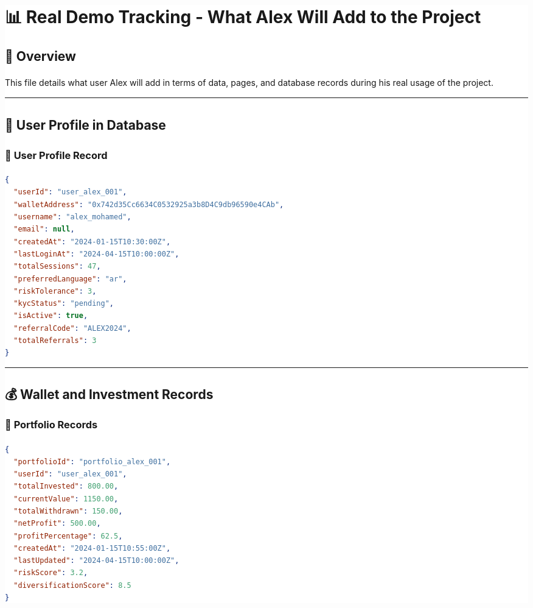 # 📊 Real Demo Tracking - What Alex Will Add to the Project

## 🎯 **Overview**
This file details what user Alex will add in terms of data, pages, and database records during his real usage of the project.

---

## 👤 **User Profile in Database**

### 📝 **User Profile Record**
```json
{
  "userId": "user_alex_001",
  "walletAddress": "0x742d35Cc6634C0532925a3b8D4C9db96590e4CAb",
  "username": "alex_mohamed",
  "email": null,
  "createdAt": "2024-01-15T10:30:00Z",
  "lastLoginAt": "2024-04-15T10:00:00Z",
  "totalSessions": 47,
  "preferredLanguage": "ar",
  "riskTolerance": 3,
  "kycStatus": "pending",
  "isActive": true,
  "referralCode": "ALEX2024",
  "totalReferrals": 3
}
```

---

## 💰 **Wallet and Investment Records**

### 🏦 **Portfolio Records**
```json
{
  "portfolioId": "portfolio_alex_001",
  "userId": "user_alex_001",
  "totalInvested": 800.00,
  "currentValue": 1150.00,
  "totalWithdrawn": 150.00,
  "netProfit": 500.00,
  "profitPercentage": 62.5,
  "createdAt": "2024-01-15T10:55:00Z",
  "lastUpdated": "2024-04-15T10:00:00Z",
  "riskScore": 3.2,
  "diversificationScore": 8.5
}
```

